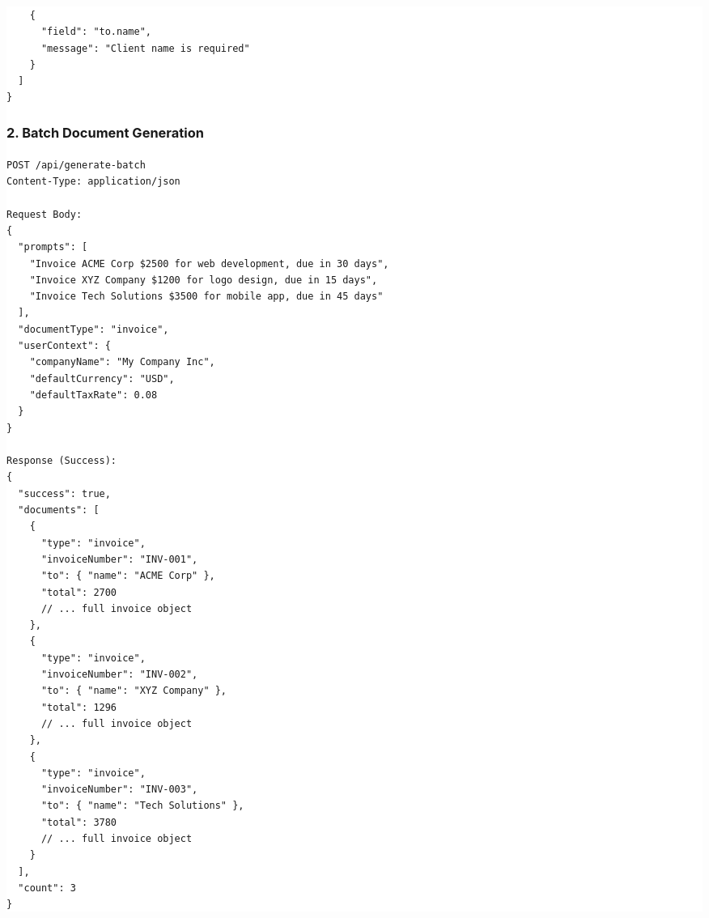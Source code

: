 ```
    {
      "field": "to.name",
      "message": "Client name is required"
    }
  ]
}
```

### **2. Batch Document Generation**
```
POST /api/generate-batch
Content-Type: application/json

Request Body:
{
  "prompts": [
    "Invoice ACME Corp $2500 for web development, due in 30 days",
    "Invoice XYZ Company $1200 for logo design, due in 15 days",
    "Invoice Tech Solutions $3500 for mobile app, due in 45 days"
  ],
  "documentType": "invoice",
  "userContext": {
    "companyName": "My Company Inc",
    "defaultCurrency": "USD",
    "defaultTaxRate": 0.08
  }
}

Response (Success):
{
  "success": true,
  "documents": [
    {
      "type": "invoice",
      "invoiceNumber": "INV-001",
      "to": { "name": "ACME Corp" },
      "total": 2700
      // ... full invoice object
    },
    {
      "type": "invoice",
      "invoiceNumber": "INV-002", 
      "to": { "name": "XYZ Company" },
      "total": 1296
      // ... full invoice object
    },
    {
      "type": "invoice",
      "invoiceNumber": "INV-003",
      "to": { "name": "Tech Solutions" },
      "total": 3780
      // ... full invoice object
    }
  ],
  "count": 3
}
```
